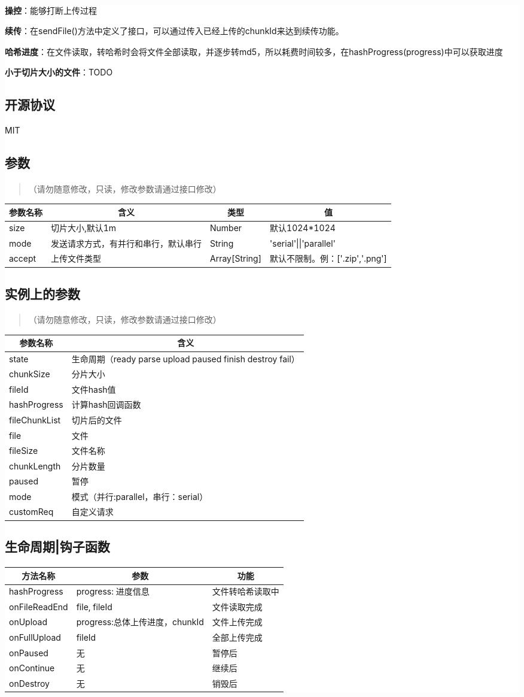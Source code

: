 **操控**：能够打断上传过程

**续传**：在sendFile()方法中定义了接口，可以通过传入已经上传的chunkId来达到续传功能。

**哈希进度**：在文件读取，转哈希时会将文件全部读取，并逐步转md5，所以耗费时间较多，在hashProgress(progress)中可以获取进度

**小于切片大小的文件**：TODO

## 开源协议

MIT

## 参数

> （请勿随意修改，只读，修改参数请通过接口修改）

| 参数名称   | 含义                 | 类型            | 值                       
|--------|--------------------|---------------|-------------------------|
| size   | 切片大小,默认1m          | Number        | 默认1024*1024             
| mode   | 发送请求方式，有并行和串行，默认串行 | String        | 'serial'\|\|'parallel'  
| accept | 上传文件类型             | Array[String] | 默认不限制。例：['.zip','.png'] 

## 实例上的参数

> （请勿随意修改，只读，修改参数请通过接口修改）

| 参数名称          | 含义                                                  |
|---------------|-----------------------------------------------------|
| state         | 生命周期（ready parse upload paused finish destroy fail） |
| chunkSize     | 分片大小                                                |
| fileId        | 文件hash值                                             |
| hashProgress  | 计算hash回调函数                                          |
| fileChunkList | 切片后的文件                                              |
| file          | 文件                                                  |
| fileSize      | 文件名称                                                |
| chunkLength   | 分片数量                                                |
| paused        | 暂停                                                  |
| mode          | 模式（并行:parallel，串行：serial）                           |
| customReq     | 自定义请求                                               |

## 生命周期|钩子函数

| 方法名称          | 参数                      | 功能       |
|---------------|-------------------------|----------|
| hashProgress  | progress: 进度信息          | 文件转哈希读取中 |
| onFileReadEnd | file, fileId            | 文件读取完成   |
| onUpload      | progress:总体上传进度，chunkId | 文件上传完成   |
| onFullUpload  | fileId                  | 全部上传完成   |
| onPaused      | 无                       | 暂停后      |
| onContinue    | 无                       | 继续后      |
| onDestroy     | 无                       | 销毁后      |